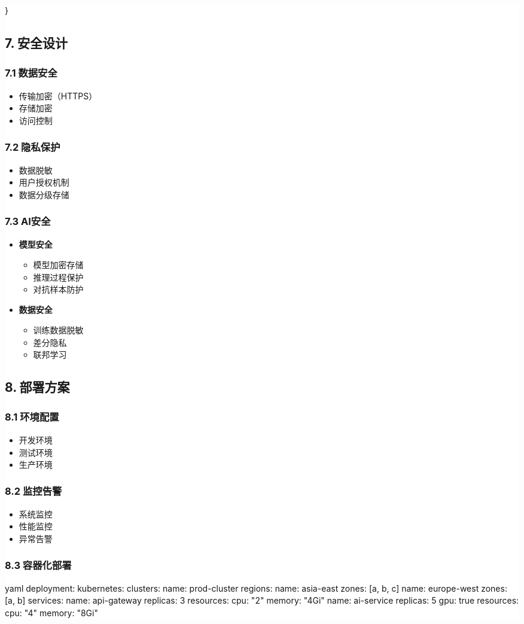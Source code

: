 }


## 7. 安全设计

### 7.1 数据安全
- 传输加密（HTTPS）
- 存储加密
- 访问控制

### 7.2 隐私保护
- 数据脱敏
- 用户授权机制
- 数据分级存储

### 7.3 AI安全
- **模型安全**
  - 模型加密存储
  - 推理过程保护
  - 对抗样本防护

- **数据安全**
  - 训练数据脱敏
  - 差分隐私
  - 联邦学习
## 8. 部署方案

### 8.1 环境配置
- 开发环境
- 测试环境
- 生产环境

### 8.2 监控告警
- 系统监控
- 性能监控
- 异常告警

### 8.3 容器化部署
yaml
deployment:
kubernetes:
clusters:
name: prod-cluster
regions:
name: asia-east
zones: [a, b, c]
name: europe-west
zones: [a, b]
services:
name: api-gateway
replicas: 3
resources:
cpu: "2"
memory: "4Gi"
name: ai-service
replicas: 5
gpu: true
resources:
cpu: "4"
memory: "8Gi"
